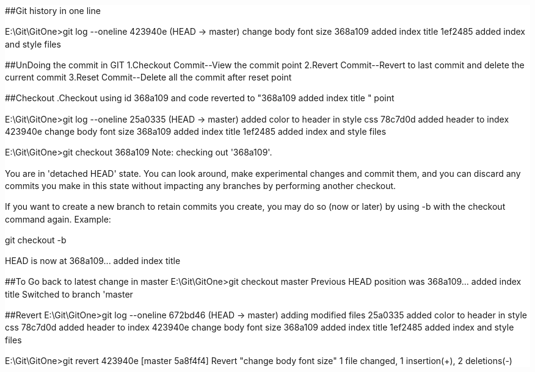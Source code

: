 
##Git history in one line

E:\Git\GitOne>git log --oneline
423940e (HEAD -> master) change body font size
368a109 added index title
1ef2485 added index and style files

##UnDoing the commit in GIT
1.Checkout Commit--View the commit point
2.Revert Commit--Revert to last commit and delete the current commit
3.Reset Commit--Delete all the commit after reset point





##Checkout .Checkout using id 368a109 and code reverted to "368a109 added index title " point

E:\Git\GitOne>git log --oneline
25a0335 (HEAD -> master) added color to header in style css
78c7d0d added header to index
423940e change body font size
368a109 added index title
1ef2485 added index and style files

E:\Git\GitOne>git checkout 368a109
Note: checking out '368a109'.

You are in 'detached HEAD' state. You can look around, make experimental
changes and commit them, and you can discard any commits you make in this
state without impacting any branches by performing another checkout.

If you want to create a new branch to retain commits you create, you may
do so (now or later) by using -b with the checkout command again. Example:

  git checkout -b <new-branch-name>

HEAD is now at 368a109... added index title

##To Go back to latest change in master
E:\Git\GitOne>git checkout master
Previous HEAD position was 368a109... added index title
Switched to branch 'master



##Revert
E:\Git\GitOne>git log --oneline
672bd46 (HEAD -> master) adding modified files
25a0335 added color to header in style css
78c7d0d added header to index
423940e change body font size
368a109 added index title
1ef2485 added index and style files

E:\Git\GitOne>git revert 423940e
[master 5a8f4f4] Revert "change body font size"
 1 file changed, 1 insertion(+), 2 deletions(-)
